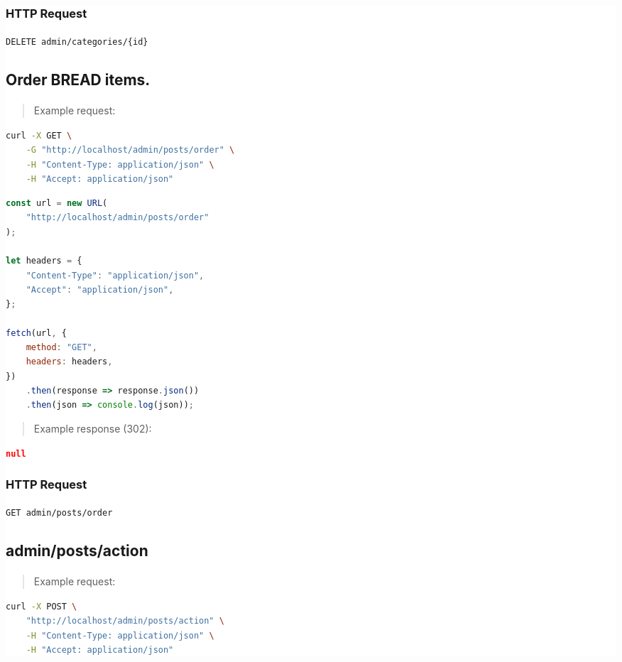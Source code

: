 

### HTTP Request
`DELETE admin/categories/{id}`





## Order BREAD items.

> Example request:

```bash
curl -X GET \
    -G "http://localhost/admin/posts/order" \
    -H "Content-Type: application/json" \
    -H "Accept: application/json"
```

```javascript
const url = new URL(
    "http://localhost/admin/posts/order"
);

let headers = {
    "Content-Type": "application/json",
    "Accept": "application/json",
};

fetch(url, {
    method: "GET",
    headers: headers,
})
    .then(response => response.json())
    .then(json => console.log(json));
```


> Example response (302):

```json
null
```

### HTTP Request
`GET admin/posts/order`





## admin/posts/action
> Example request:

```bash
curl -X POST \
    "http://localhost/admin/posts/action" \
    -H "Content-Type: application/json" \
    -H "Accept: application/json"
```
